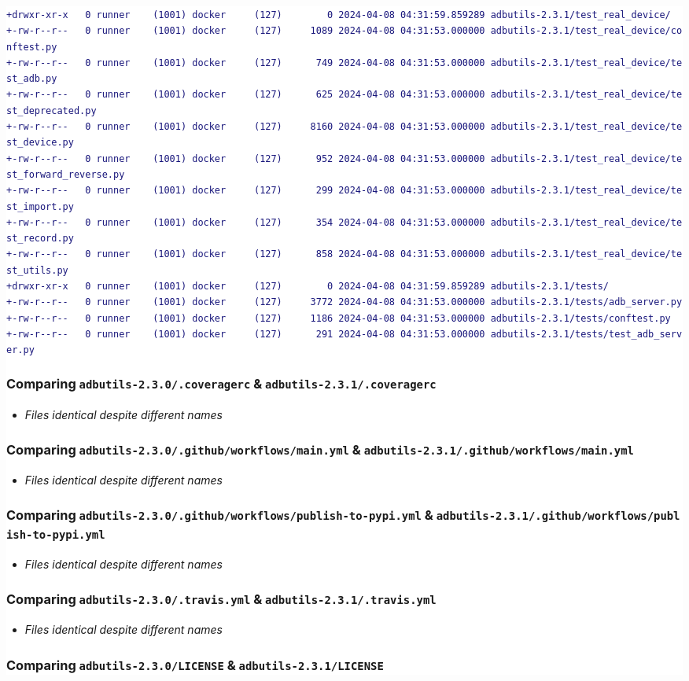 ```diff
+drwxr-xr-x   0 runner    (1001) docker     (127)        0 2024-04-08 04:31:59.859289 adbutils-2.3.1/test_real_device/
+-rw-r--r--   0 runner    (1001) docker     (127)     1089 2024-04-08 04:31:53.000000 adbutils-2.3.1/test_real_device/conftest.py
+-rw-r--r--   0 runner    (1001) docker     (127)      749 2024-04-08 04:31:53.000000 adbutils-2.3.1/test_real_device/test_adb.py
+-rw-r--r--   0 runner    (1001) docker     (127)      625 2024-04-08 04:31:53.000000 adbutils-2.3.1/test_real_device/test_deprecated.py
+-rw-r--r--   0 runner    (1001) docker     (127)     8160 2024-04-08 04:31:53.000000 adbutils-2.3.1/test_real_device/test_device.py
+-rw-r--r--   0 runner    (1001) docker     (127)      952 2024-04-08 04:31:53.000000 adbutils-2.3.1/test_real_device/test_forward_reverse.py
+-rw-r--r--   0 runner    (1001) docker     (127)      299 2024-04-08 04:31:53.000000 adbutils-2.3.1/test_real_device/test_import.py
+-rw-r--r--   0 runner    (1001) docker     (127)      354 2024-04-08 04:31:53.000000 adbutils-2.3.1/test_real_device/test_record.py
+-rw-r--r--   0 runner    (1001) docker     (127)      858 2024-04-08 04:31:53.000000 adbutils-2.3.1/test_real_device/test_utils.py
+drwxr-xr-x   0 runner    (1001) docker     (127)        0 2024-04-08 04:31:59.859289 adbutils-2.3.1/tests/
+-rw-r--r--   0 runner    (1001) docker     (127)     3772 2024-04-08 04:31:53.000000 adbutils-2.3.1/tests/adb_server.py
+-rw-r--r--   0 runner    (1001) docker     (127)     1186 2024-04-08 04:31:53.000000 adbutils-2.3.1/tests/conftest.py
+-rw-r--r--   0 runner    (1001) docker     (127)      291 2024-04-08 04:31:53.000000 adbutils-2.3.1/tests/test_adb_server.py
```

### Comparing `adbutils-2.3.0/.coveragerc` & `adbutils-2.3.1/.coveragerc`

 * *Files identical despite different names*

### Comparing `adbutils-2.3.0/.github/workflows/main.yml` & `adbutils-2.3.1/.github/workflows/main.yml`

 * *Files identical despite different names*

### Comparing `adbutils-2.3.0/.github/workflows/publish-to-pypi.yml` & `adbutils-2.3.1/.github/workflows/publish-to-pypi.yml`

 * *Files identical despite different names*

### Comparing `adbutils-2.3.0/.travis.yml` & `adbutils-2.3.1/.travis.yml`

 * *Files identical despite different names*

### Comparing `adbutils-2.3.0/LICENSE` & `adbutils-2.3.1/LICENSE`
